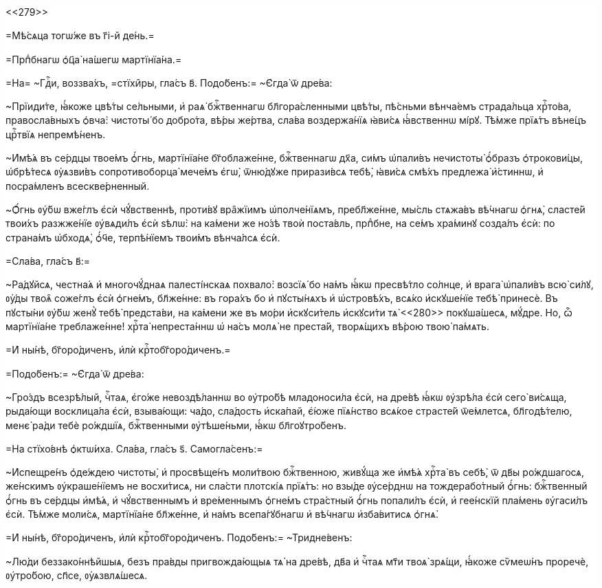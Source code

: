 <<279>>

=Мѣ́сѧца тогѡ́же въ г҃і-й де́нь.=

=Прпⷣбнагѡ ѻ҆ц҃а̀ на́шегѡ мартїнїа́на.=

=На= ~Гдⷭ҇и, воззва́хъ, =стїхи̑ры, гла́съ в҃. Подо́бенъ:= ~Є҆гда̀ ѿ дре́ва:

~Прїиди́те, ꙗ҆́коже цвѣ́ты се́льными, и҆ раѧ̀ бжⷭ҇твеннагѡ бл҃гора́сленными
цвѣ́ты, пѣ́сньми вѣнча́емъ страда́льца хрⷭ҇то́ва, правосла́вныхъ ѻ҆вча̀:
чистоты́ бо добро́та, вѣ́ры же́ртва, сла́ва воздержа́нїѧ ꙗ҆ви́сѧ ꙗ҆́вственнѡ
мі́рꙋ. Тѣ́мже прїѧ́тъ вѣне́цъ црⷭ҇твїѧ непремѣ́ненъ.

~И҆мѣ́ѧ въ се́рдцы твое́мъ ѻ҆́гнь, мартїнїа́не бг҃облаже́нне, бжⷭ҇твеннагѡ
дх҃а, си́мъ ѡ҆пали́въ нечистоты̀ ѻ҆́бразъ ѻ҆трокови́цы, ѡ҆брѣ́тесѧ ᲂу҆ѧзви́въ
сопротивоборца̀ мече́мъ є҆гѡ̀, ѿню́дꙋже прирази́всѧ тебѣ̀, ꙗ҆ви́сѧ смѣ́хъ
предлежа̀ и҆́стиннѡ, и҆ посра́мленъ всескве́рненный.

~Ѻ҆́гнь ᲂу҆́бѡ вже́глъ є҆сѝ чꙋ́вственнѣ, проти́вꙋ вра̑жїимъ ѡ҆полче́нїѧмъ,
пребл҃же́нне, мы́сль стѧжа́въ вѣ́чнагѡ ѻ҆гнѧ̀, сласте́й твои́хъ разжже́нїе
ᲂу҆вѧди́лъ є҆сѝ ѕѣлѡ̀: на ка́мени же но́зѣ твоѝ поста́вль, прпⷣбне, на се́мъ
хра́минꙋ созда́лъ є҆сѝ: по страна́мъ ѡ҆бходѧ̀, ѻ҆́ч҃е, терпѣ́нїемъ твои́мъ
вѣнча́лсѧ є҆сѝ.

=Сла́ва, гла́съ в҃:=

~Ра́дꙋйсѧ, честна́ѧ и҆ многочꙋ́днаѧ палесті́нскаѧ похвало̀: возсїѧ́ бо на́мъ
ꙗ҆́кѡ пресвѣ́тло со́лнце, и҆ врага̀ ѡ҆пали́въ всю̀ си́лꙋ, ᲂу҆́ды твоѧ̑ соже́глъ
є҆сѝ ѻ҆гне́мъ, бл҃же́нне: въ гора́хъ бо и҆ пꙋсты́нѧхъ и҆ ѡ҆стровѣ́хъ, всѧ́ко
и҆скꙋше́нїе тебѣ̀ принесѐ. Въ пꙋсты́ни ᲂу҆́бѡ женꙋ̀ тебѣ̀ предста́ви, на ка́мени
же въ мо́ри и҆скꙋси́тель и҆скꙋси́ти тѧ̀ <<280>> покꙋша́шесѧ, мꙋ́дре. Но, ѽ
мартїнїа́не треблаже́нне! хрⷭ҇та̀ непреста́ннѡ ѡ҆ на́съ молѧ̀ не преста́й,
творѧ́щихъ вѣ́рою твою̀ па́мѧть.

=И҆ ны́нѣ, бг҃оро́диченъ, и҆лѝ крⷭ҇тобг҃оро́диченъ.=

=Подо́бенъ:= ~Є҆гда̀ ѿ дре́ва:

~Гро́здъ всезрѣ́лый, чⷭ҇таѧ, є҆го́же невоздѣ́ланнѡ во ᲂу҆тро́бѣ младоноси́ла
є҆сѝ, на дре́вѣ ꙗ҆́кѡ ᲂу҆зрѣ́ла є҆сѝ сего̀ ви́сѧща, рыда́ющи восклица́ла є҆сѝ,
взыва́ющи: ча́до, сла́дость и҆ска́пай, є҆́юже пїѧ́нство всѧ́кое страсте́й
ѿе́млетсѧ, бл҃годѣ́телю, менє̀ ра́ди тебѐ ро́ждшїѧ, бжⷭ҇твенными ᲂу҆тѣше́ньми,
ꙗ҆́кѡ бл҃гоꙋтро́бенъ.

=На стїхо́внѣ ѻ҆ктѡ́иха. Сла́ва, гла́съ ѕ҃. Самогла́сенъ:=

~И҆спещре́нъ ѻ҆де́ждею чистоты̀, и҆ просвѣще́нъ моли́твою бжⷭ҇твенною, живꙋ́ща
же и҆мѣ́ѧ хрⷭ҇та̀ въ себѣ̀, ѿ дв҃ы ро́ждшагосѧ, же́нскимъ ᲂу҆краше́нїемъ не
восхи́тисѧ, ни сла́сти плотскі́ѧ прїѧ́тъ: но взы́де ᲂу҆се́рднѡ на тождерабо́тный
ѻ҆́гнь: бжⷭ҇твенный ѻ҆́гнь въ се́рдцы и҆мѣ́ѧ, и҆ чꙋ́вственнымъ и҆ вре́меннымъ
ѻ҆гне́мъ стра́стный ѻ҆́гнь попали́лъ є҆сѝ, и҆ гее́нскїй пла́мень ᲂу҆гаси́лъ
є҆сѝ. Тѣ́мже моли́сѧ, мартїнїа́не бл҃же́нне, и҆ на́мъ всепа́гꙋбнагѡ и҆ вѣ́чнагѡ
и҆зба́витисѧ ѻ҆гнѧ̀.

=И҆ ны́нѣ, бг҃оро́диченъ, и҆лѝ крⷭ҇тобг҃оро́диченъ. Подо́бенъ:= ~Тридне́венъ:

~Лю́ди беззако́ннѣйшыѧ, безъ пра́вды пригвожда́ющыѧ тѧ̀ на дре́вѣ, дв҃а и҆
чⷭ҇таѧ мт҃и твоѧ̀ зрѧ́щи, ꙗ҆́коже сѷмеѡ́нъ проречѐ, ᲂу҆тро́бою, сп҃се,
ᲂу҆ѧзвлѧ́шесѧ.
